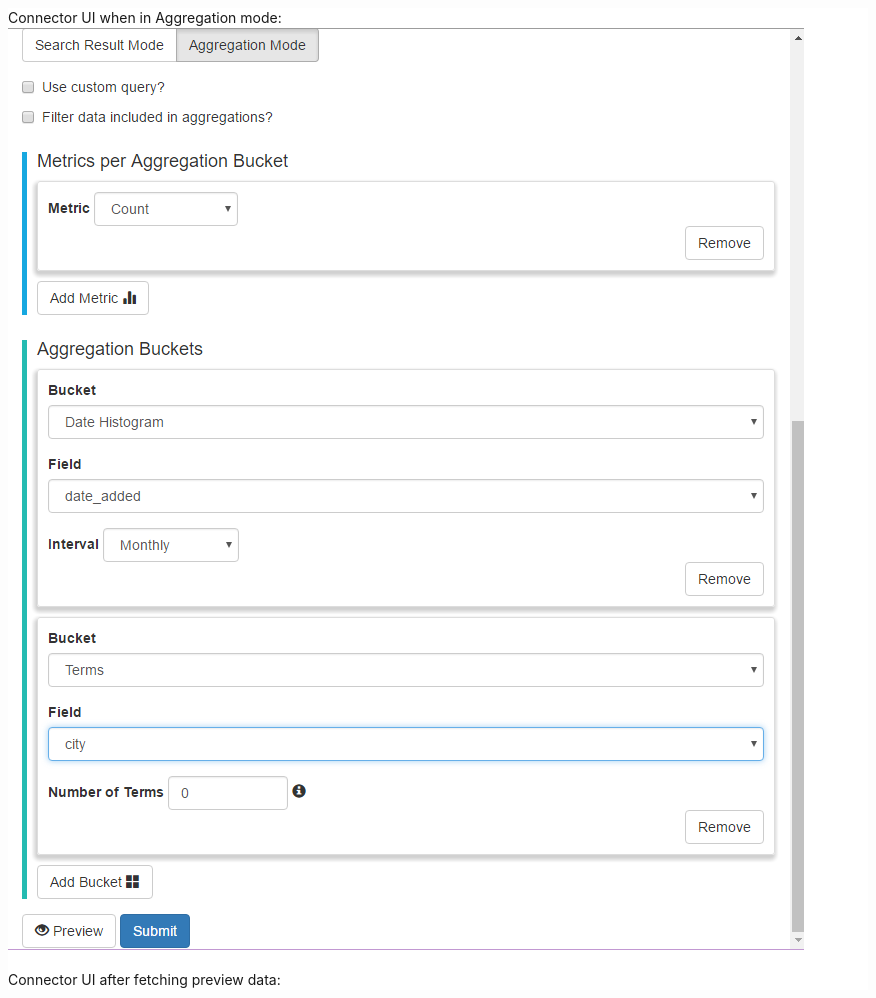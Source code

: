 Connector UI when in Aggregation mode:
![](https://github.com/mradamlacey/elasticsearch-tableau-connector/blob/master/resources/connector-form-aggregation-example.png)

Connector UI after fetching preview data: